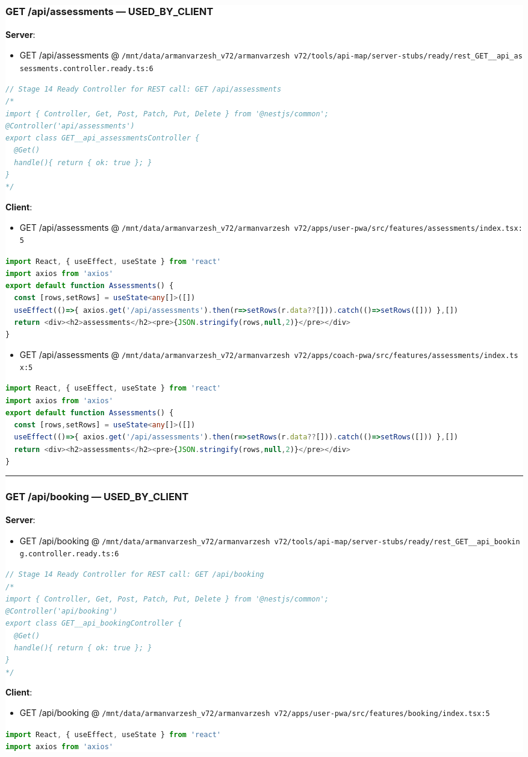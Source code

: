 ### GET /api/assessments — USED_BY_CLIENT

**Server**:
- GET /api/assessments @ `/mnt/data/armanvarzesh_v72/armanvarzesh v72/tools/api-map/server-stubs/ready/rest_GET__api_assessments.controller.ready.ts:6`
```ts
// Stage 14 Ready Controller for REST call: GET /api/assessments
/*
import { Controller, Get, Post, Patch, Put, Delete } from '@nestjs/common';
@Controller('api/assessments')
export class GET__api_assessmentsController {
  @Get()
  handle(){ return { ok: true }; }
}
*/
```
**Client**:
- GET /api/assessments @ `/mnt/data/armanvarzesh_v72/armanvarzesh v72/apps/user-pwa/src/features/assessments/index.tsx:5`
```ts
import React, { useEffect, useState } from 'react'
import axios from 'axios'
export default function Assessments() {
  const [rows,setRows] = useState<any[]>([])
  useEffect(()=>{ axios.get('/api/assessments').then(r=>setRows(r.data??[])).catch(()=>setRows([])) },[])
  return <div><h2>assessments</h2><pre>{JSON.stringify(rows,null,2)}</pre></div>
}
```
- GET /api/assessments @ `/mnt/data/armanvarzesh_v72/armanvarzesh v72/apps/coach-pwa/src/features/assessments/index.tsx:5`
```ts
import React, { useEffect, useState } from 'react'
import axios from 'axios'
export default function Assessments() {
  const [rows,setRows] = useState<any[]>([])
  useEffect(()=>{ axios.get('/api/assessments').then(r=>setRows(r.data??[])).catch(()=>setRows([])) },[])
  return <div><h2>assessments</h2><pre>{JSON.stringify(rows,null,2)}</pre></div>
}
```

---
### GET /api/booking — USED_BY_CLIENT

**Server**:
- GET /api/booking @ `/mnt/data/armanvarzesh_v72/armanvarzesh v72/tools/api-map/server-stubs/ready/rest_GET__api_booking.controller.ready.ts:6`
```ts
// Stage 14 Ready Controller for REST call: GET /api/booking
/*
import { Controller, Get, Post, Patch, Put, Delete } from '@nestjs/common';
@Controller('api/booking')
export class GET__api_bookingController {
  @Get()
  handle(){ return { ok: true }; }
}
*/
```
**Client**:
- GET /api/booking @ `/mnt/data/armanvarzesh_v72/armanvarzesh v72/apps/user-pwa/src/features/booking/index.tsx:5`
```ts
import React, { useEffect, useState } from 'react'
import axios from 'axios'
```
